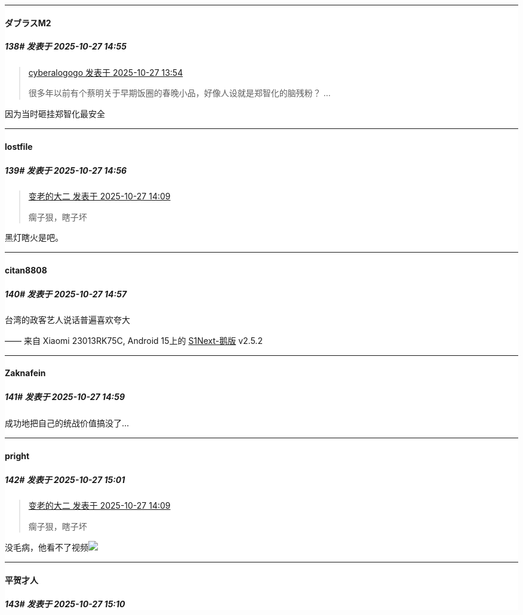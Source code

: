 
*****

####  ダブラスM2  
##### 138#       发表于 2025-10-27 14:55

<blockquote><a href="httphttps://stage1st.com/2b/forum.php?mod=redirect&amp;goto=findpost&amp;pid=68632808&amp;ptid=2265656" target="_blank">cyberalogogo 发表于 2025-10-27 13:54</a>

很多年以前有个蔡明关于早期饭圈的春晚小品，好像人设就是郑智化的脑残粉？ ...</blockquote>
因为当时砸挂郑智化最安全

*****

####  lostfile  
##### 139#       发表于 2025-10-27 14:56

<blockquote><a href="httphttps://stage1st.com/2b/forum.php?mod=redirect&amp;goto=findpost&amp;pid=68632885&amp;ptid=2265656" target="_blank">变老的大二 发表于 2025-10-27 14:09</a>

瘸子狠，瞎子坏</blockquote>
黑灯瞎火是吧。

*****

####  citan8808  
##### 140#       发表于 2025-10-27 14:57

台湾的政客艺人说话普遍喜欢夸大

—— 来自 Xiaomi 23013RK75C, Android 15上的 [S1Next-鹅版](https://github.com/ykrank/S1-Next/releases) v2.5.2

*****

####  Zaknafein  
##### 141#       发表于 2025-10-27 14:59

成功地把自己的统战价值搞没了…

*****

####  pright  
##### 142#       发表于 2025-10-27 15:01

<blockquote><a href="httphttps://stage1st.com/2b/forum.php?mod=redirect&amp;goto=findpost&amp;pid=68632885&amp;ptid=2265656" target="_blank">变老的大二 发表于 2025-10-27 14:09</a>

瘸子狠，瞎子坏</blockquote>
没毛病，他看不了视频<img src="https://static.stage1st.com/image/smiley/face2017/009.gif" referrerpolicy="no-referrer">


*****

####  平贺才人  
##### 143#       发表于 2025-10-27 15:10
